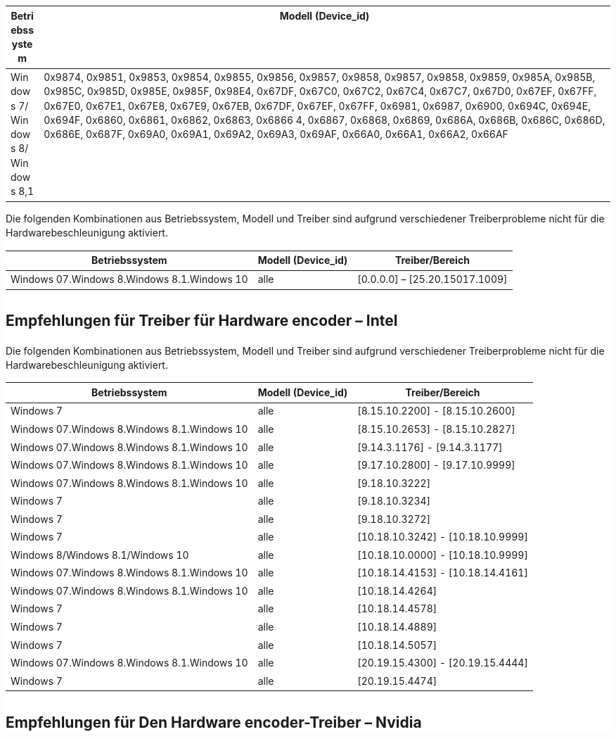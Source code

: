 |Betriebssystem           | Modell (Device_id) |
|---------------------------|-------------------|
|Windows 7/<br>Windows 8/<br>Windows 8,1 | 0x9874, 0x9851, 0x9853, 0x9854, 0x9855, 0x9856, 0x9857, 0x9858, 0x9857, 0x9858, 0x9859, 0x985A, 0x985B, 0x985C, 0x985D, 0x985E, 0x985F, 0x98E4, 0x67DF, 0x67C0, 0x67C2, 0x67C4, 0x67C7, 0x67D0, 0x67EF, 0x67FF, 0x67E0, 0x67E1, 0x67E8, 0x67E9, 0x67EB, 0x67DF, 0x67EF, 0x67FF, 0x6981, 0x6987, 0x6900, 0x694C, 0x694E, 0x694F, 0x6860, 0x6861, 0x6862, 0x6863, 0x6866 4, 0x6867, 0x6868, 0x6869, 0x686A, 0x686B, 0x686C, 0x686D, 0x686E, 0x687F, 0x69A0, 0x69A1,  0x69A2, 0x69A3, 0x69AF, 0x66A0, 0x66A1, 0x66A2, 0x66AF |

Die folgenden Kombinationen aus Betriebssystem, Modell und Treiber sind aufgrund verschiedener Treiberprobleme nicht für die Hardwarebeschleunigung aktiviert.

|Betriebssystem           | Modell (Device_id) | Treiber/Bereich |
|---------------------------|-------------------|--------------|
|Windows 07.Windows 8.Windows 8.1.Windows 10 | alle | [0.0.0.0] – [25.20.15017.1009] |

## <a name="hardware-encoder-driver-recommendations---intel"></a>Empfehlungen für Treiber für Hardware encoder – Intel

Die folgenden Kombinationen aus Betriebssystem, Modell und Treiber sind aufgrund verschiedener Treiberprobleme nicht für die Hardwarebeschleunigung aktiviert.

|Betriebssystem           | Modell (Device_id) | Treiber/Bereich |
|---------------------------|-------------------|--------------|
|Windows 7 | alle | [8.15.10.2200] - [8.15.10.2600] |
|Windows 07.Windows 8.Windows 8.1.Windows 10 | alle | [8.15.10.2653] - [8.15.10.2827] |
|Windows 07.Windows 8.Windows 8.1.Windows 10 | alle | [9.14.3.1176] - [9.14.3.1177] |
|Windows 07.Windows 8.Windows 8.1.Windows 10 | alle | [9.17.10.2800] - [9.17.10.9999] |
|Windows 07.Windows 8.Windows 8.1.Windows 10 | alle | [9.18.10.3222] |
|Windows 7 | alle | [9.18.10.3234] |
|Windows 7 | alle | [9.18.10.3272] |
|Windows 7 | alle | [10.18.10.3242] - [10.18.10.9999] |
|Windows 8/Windows 8.1/Windows 10 | alle | [10.18.10.0000] - [10.18.10.9999] |
|Windows 07.Windows 8.Windows 8.1.Windows 10 | alle | [10.18.14.4153] - [10.18.14.4161] |
|Windows 07.Windows 8.Windows 8.1.Windows 10 | alle | [10.18.14.4264] |
|Windows 7 | alle | [10.18.14.4578] |
|Windows 7 | alle | [10.18.14.4889] |
|Windows 7 | alle | [10.18.14.5057] |
|Windows 07.Windows 8.Windows 8.1.Windows 10 | alle | [20.19.15.4300] - [20.19.15.4444] |
|Windows 7 | alle | [20.19.15.4474] |

## <a name="hardware-encoder-driver-recommendations---nvidia"></a>Empfehlungen für Den Hardware encoder-Treiber – Nvidia
